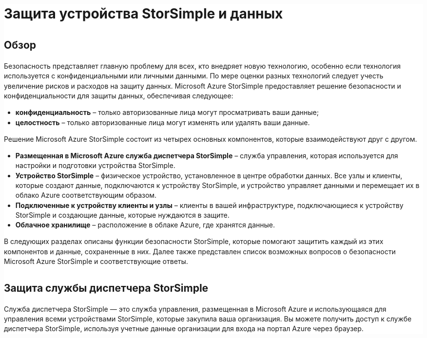 <properties 
   pageTitle="Безопасность StorSimple | Microsoft Azure" 
   description="Описание функций обеспечения безопасности и конфиденциальности, защищающих службу, устройство и данные StorSimple как локально, так и в облаке." 
   services="storsimple" 
   documentationCenter="NA" 
   authors="SharS" 
   manager="Carolz" 
   editor=""/>

<tags
   ms.service="storsimple"
   ms.devlang="NA"
   ms.topic="article"
   ms.tgt_pltfrm="NA"
   ms.workload="TBD" 
   ms.date="11/16/2015"
   ms.author="v-sharos"/>

# Защита устройства StorSimple и данных

## Обзор

Безопасность представляет главную проблему для всех, кто внедряет новую технологию, особенно если технология используется с конфиденциальными или личными данными. По мере оценки разных технологий следует учесть увеличение рисков и расходов на защиту данных. Microsoft Azure StorSimple предоставляет решение безопасности и конфиденциальности для защиты данных, обеспечивая следующее:

- **конфиденциальность** – только авторизованные лица могут просматривать ваши данные; 
- **целостность** – только авторизованные лица могут изменять или удалять ваши данные.

Решение Microsoft Azure StorSimple состоит из четырех основных компонентов, которые взаимодействуют друг с другом.

- **Размещенная в Microsoft Azure служба диспетчера StorSimple** – служба управления, которая используется для настройки и подготовки устройства StorSimple.
- **Устройство StorSimple** – физическое устройство, установленное в центре обработки данных. Все узлы и клиенты, которые создают данные, подключаются к устройству StorSimple, и устройство управляет данными и перемещает их в облако Azure соответствующим образом.
- **Подключенные к устройству клиенты и узлы** – клиенты в вашей инфраструктуре, подключающиеся к устройству StorSimple и создающие данные, которые нуждаются в защите.
- **Облачное хранилище** – расположение в облаке Azure, где хранятся данные.

В следующих разделах описаны функции безопасности StorSimple, которые помогают защитить каждый из этих компонентов и данные, сохраненные в них. Далее также представлен список возможных вопросов о безопасности Microsoft Azure StorSimple и соответствующие ответы.

## Защита службы диспетчера StorSimple

Служба диспетчера StorSimple — это служба управления, размещенная в Microsoft Azure и использующаяся для управления всеми устройствами StorSimple, которые закупила ваша организация. Вы можете получить доступ к службе диспетчера StorSimple, используя учетные данные организации для входа на портал Azure через браузер.
